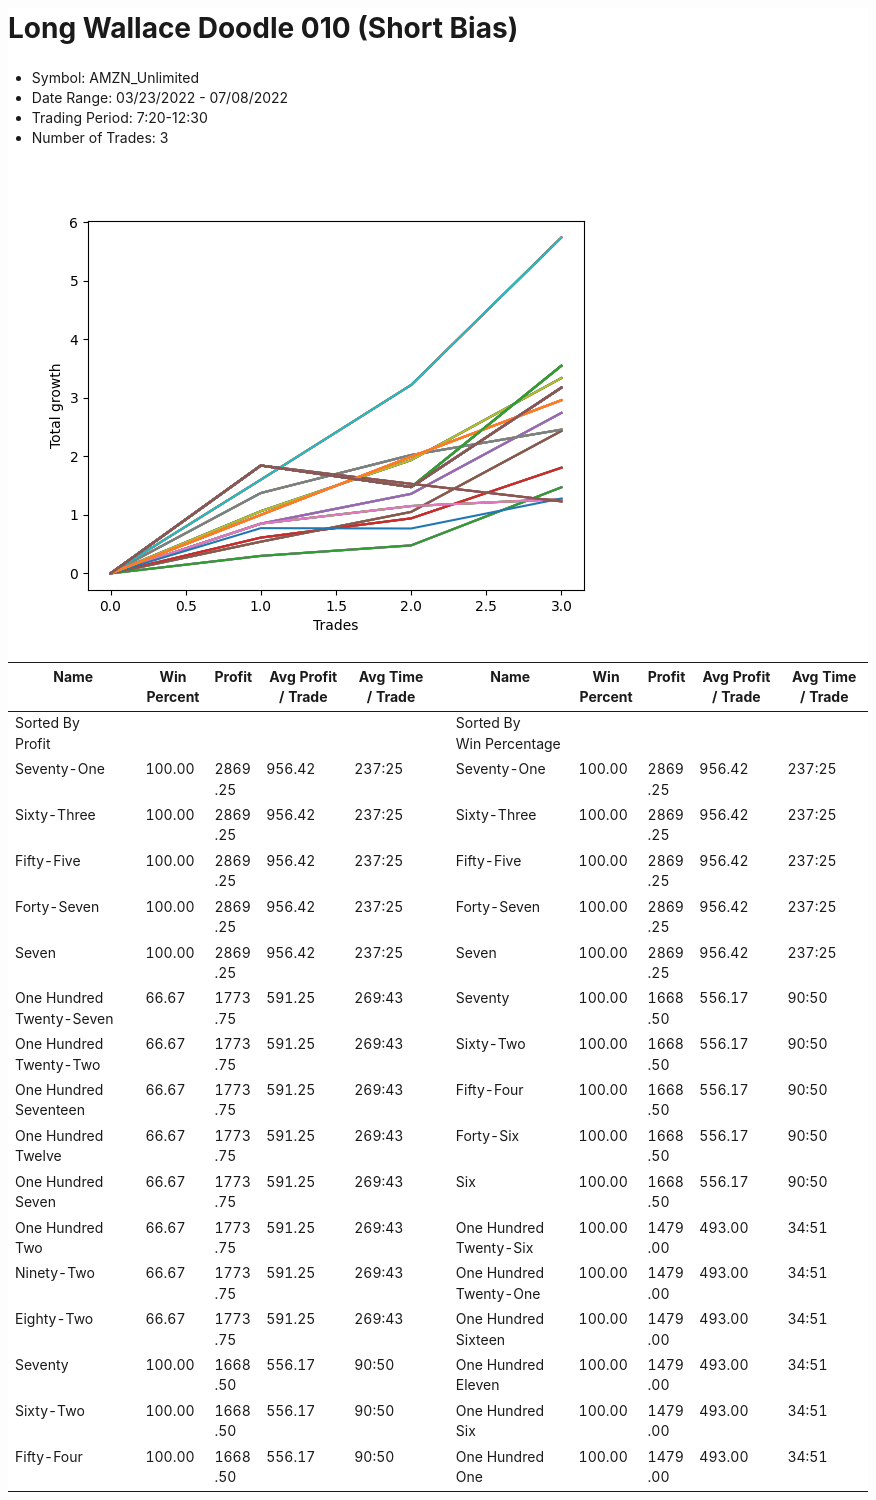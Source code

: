 # Long Wallace Doodle 010 (Short Bias)
- Symbol: AMZN_Unlimited
- Date Range: 03/23/2022 - 07/08/2022
- Trading Period: 7:20-12:30
- Number of Trades: 3

![Plot](LongWallace_010AMZN_Unlimited(ShortBias).png)

| Name | Win Percent | Profit | Avg Profit / Trade | Avg Time / Trade |      | Name | Win Percent | Profit | Avg Profit / Trade | Avg Time / Trade |
| ---- | ----------- | ------ | ------------------ | ---------------- | ---- | ---- | ----------- | ------ | ------------------ | ---------------- |
| Sorted By <br> Profit | | | | | | Sorted By <br> Win Percentage ||||
| Seventy-One | 100.00 | 2869.25 | 956.42 | 237:25 |     | Seventy-One | 100.00 | 2869.25 | 956.42 | 237:25 |
| Sixty-Three | 100.00 | 2869.25 | 956.42 | 237:25 |     | Sixty-Three | 100.00 | 2869.25 | 956.42 | 237:25 |
| Fifty-Five | 100.00 | 2869.25 | 956.42 | 237:25 |     | Fifty-Five | 100.00 | 2869.25 | 956.42 | 237:25 |
| Forty-Seven | 100.00 | 2869.25 | 956.42 | 237:25 |     | Forty-Seven | 100.00 | 2869.25 | 956.42 | 237:25 |
| Seven | 100.00 | 2869.25 | 956.42 | 237:25 |     | Seven | 100.00 | 2869.25 | 956.42 | 237:25 |
| One Hundred Twenty-Seven | 66.67 | 1773.75 | 591.25 | 269:43 |     | Seventy | 100.00 | 1668.50 | 556.17 | 90:50 |
| One Hundred Twenty-Two | 66.67 | 1773.75 | 591.25 | 269:43 |     | Sixty-Two | 100.00 | 1668.50 | 556.17 | 90:50 |
| One Hundred Seventeen | 66.67 | 1773.75 | 591.25 | 269:43 |     | Fifty-Four | 100.00 | 1668.50 | 556.17 | 90:50 |
| One Hundred Twelve | 66.67 | 1773.75 | 591.25 | 269:43 |     | Forty-Six | 100.00 | 1668.50 | 556.17 | 90:50 |
| One Hundred Seven | 66.67 | 1773.75 | 591.25 | 269:43 |     | Six | 100.00 | 1668.50 | 556.17 | 90:50 |
| One Hundred Two | 66.67 | 1773.75 | 591.25 | 269:43 |     | One Hundred Twenty-Six | 100.00 | 1479.00 | 493.00 | 34:51 |
| Ninety-Two | 66.67 | 1773.75 | 591.25 | 269:43 |     | One Hundred Twenty-One | 100.00 | 1479.00 | 493.00 | 34:51 |
| Eighty-Two | 66.67 | 1773.75 | 591.25 | 269:43 |     | One Hundred Sixteen | 100.00 | 1479.00 | 493.00 | 34:51 |
| Seventy | 100.00 | 1668.50 | 556.17 | 90:50 |     | One Hundred Eleven | 100.00 | 1479.00 | 493.00 | 34:51 |
| Sixty-Two | 100.00 | 1668.50 | 556.17 | 90:50 |     | One Hundred Six | 100.00 | 1479.00 | 493.00 | 34:51 |
| Fifty-Four | 100.00 | 1668.50 | 556.17 | 90:50 |     | One Hundred One | 100.00 | 1479.00 | 493.00 | 34:51 |